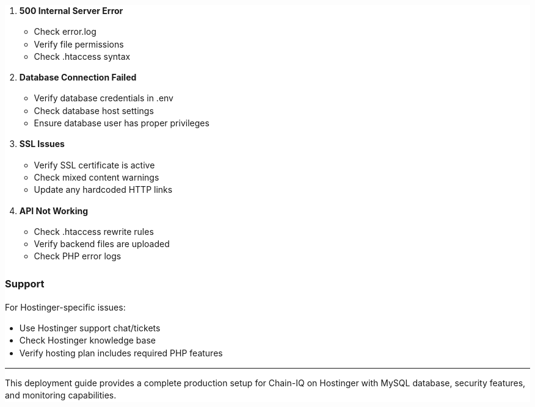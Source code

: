 1. **500 Internal Server Error**
   - Check error.log
   - Verify file permissions
   - Check .htaccess syntax

2. **Database Connection Failed**
   - Verify database credentials in .env
   - Check database host settings
   - Ensure database user has proper privileges

3. **SSL Issues**
   - Verify SSL certificate is active
   - Check mixed content warnings
   - Update any hardcoded HTTP links

4. **API Not Working**
   - Check .htaccess rewrite rules
   - Verify backend files are uploaded
   - Check PHP error logs

### Support

For Hostinger-specific issues:
- Use Hostinger support chat/tickets
- Check Hostinger knowledge base
- Verify hosting plan includes required PHP features

---

This deployment guide provides a complete production setup for Chain-IQ on Hostinger with MySQL database, security features, and monitoring capabilities.